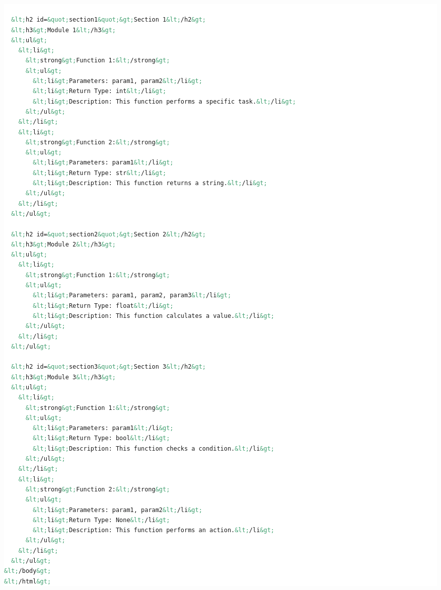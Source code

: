 ```html

  &lt;h2 id=&quot;section1&quot;&gt;Section 1&lt;/h2&gt;
  &lt;h3&gt;Module 1&lt;/h3&gt;
  &lt;ul&gt;
    &lt;li&gt;
      &lt;strong&gt;Function 1:&lt;/strong&gt;
      &lt;ul&gt;
        &lt;li&gt;Parameters: param1, param2&lt;/li&gt;
        &lt;li&gt;Return Type: int&lt;/li&gt;
        &lt;li&gt;Description: This function performs a specific task.&lt;/li&gt;
      &lt;/ul&gt;
    &lt;/li&gt;
    &lt;li&gt;
      &lt;strong&gt;Function 2:&lt;/strong&gt;
      &lt;ul&gt;
        &lt;li&gt;Parameters: param1&lt;/li&gt;
        &lt;li&gt;Return Type: str&lt;/li&gt;
        &lt;li&gt;Description: This function returns a string.&lt;/li&gt;
      &lt;/ul&gt;
    &lt;/li&gt;
  &lt;/ul&gt;

  &lt;h2 id=&quot;section2&quot;&gt;Section 2&lt;/h2&gt;
  &lt;h3&gt;Module 2&lt;/h3&gt;
  &lt;ul&gt;
    &lt;li&gt;
      &lt;strong&gt;Function 1:&lt;/strong&gt;
      &lt;ul&gt;
        &lt;li&gt;Parameters: param1, param2, param3&lt;/li&gt;
        &lt;li&gt;Return Type: float&lt;/li&gt;
        &lt;li&gt;Description: This function calculates a value.&lt;/li&gt;
      &lt;/ul&gt;
    &lt;/li&gt;
  &lt;/ul&gt;

  &lt;h2 id=&quot;section3&quot;&gt;Section 3&lt;/h2&gt;
  &lt;h3&gt;Module 3&lt;/h3&gt;
  &lt;ul&gt;
    &lt;li&gt;
      &lt;strong&gt;Function 1:&lt;/strong&gt;
      &lt;ul&gt;
        &lt;li&gt;Parameters: param1&lt;/li&gt;
        &lt;li&gt;Return Type: bool&lt;/li&gt;
        &lt;li&gt;Description: This function checks a condition.&lt;/li&gt;
      &lt;/ul&gt;
    &lt;/li&gt;
    &lt;li&gt;
      &lt;strong&gt;Function 2:&lt;/strong&gt;
      &lt;ul&gt;
        &lt;li&gt;Parameters: param1, param2&lt;/li&gt;
        &lt;li&gt;Return Type: None&lt;/li&gt;
        &lt;li&gt;Description: This function performs an action.&lt;/li&gt;
      &lt;/ul&gt;
    &lt;/li&gt;
  &lt;/ul&gt;
&lt;/body&gt;
&lt;/html&gt;
```
